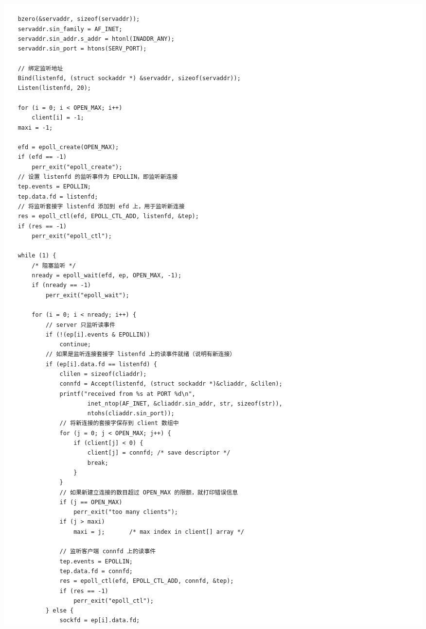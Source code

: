 ```c{.line-numbers}

    bzero(&servaddr, sizeof(servaddr));
    servaddr.sin_family = AF_INET;
    servaddr.sin_addr.s_addr = htonl(INADDR_ANY);
    servaddr.sin_port = htons(SERV_PORT);

    // 绑定监听地址
    Bind(listenfd, (struct sockaddr *) &servaddr, sizeof(servaddr));
    Listen(listenfd, 20);

    for (i = 0; i < OPEN_MAX; i++)
        client[i] = -1;
    maxi = -1;

    efd = epoll_create(OPEN_MAX);
    if (efd == -1)
        perr_exit("epoll_create");
    // 设置 listenfd 的监听事件为 EPOLLIN，即监听新连接
    tep.events = EPOLLIN; 
    tep.data.fd = listenfd;
    // 将监听套接字 listenfd 添加到 efd 上，用于监听新连接
	res = epoll_ctl(efd, EPOLL_CTL_ADD, listenfd, &tep);
    if (res == -1)
        perr_exit("epoll_ctl");

    while (1) {
        /* 阻塞监听 */
        nready = epoll_wait(efd, ep, OPEN_MAX, -1); 
        if (nready == -1)
            perr_exit("epoll_wait");

        for (i = 0; i < nready; i++) {
            // server 只监听读事件
            if (!(ep[i].events & EPOLLIN))
                continue;
            // 如果是监听连接套接字 listenfd 上的读事件就绪（说明有新连接）
            if (ep[i].data.fd == listenfd) { 
                clilen = sizeof(cliaddr);
                connfd = Accept(listenfd, (struct sockaddr *)&cliaddr, &clilen);
                printf("received from %s at PORT %d\n", 
                        inet_ntop(AF_INET, &cliaddr.sin_addr, str, sizeof(str)), 
                        ntohs(cliaddr.sin_port));
                // 将新连接的套接字保存到 client 数组中
                for (j = 0; j < OPEN_MAX; j++) {
                    if (client[j] < 0) {
                        client[j] = connfd; /* save descriptor */
                        break;
                    }
                }
                // 如果新建立连接的数目超过 OPEN_MAX 的限额，就打印错误信息
                if (j == OPEN_MAX)
                    perr_exit("too many clients");
                if (j > maxi)
                    maxi = j; 		/* max index in client[] array */

                // 监听客户端 connfd 上的读事件
                tep.events = EPOLLIN; 
                tep.data.fd = connfd;
                res = epoll_ctl(efd, EPOLL_CTL_ADD, connfd, &tep);
                if (res == -1)
                    perr_exit("epoll_ctl");
            } else {
                sockfd = ep[i].data.fd;
```